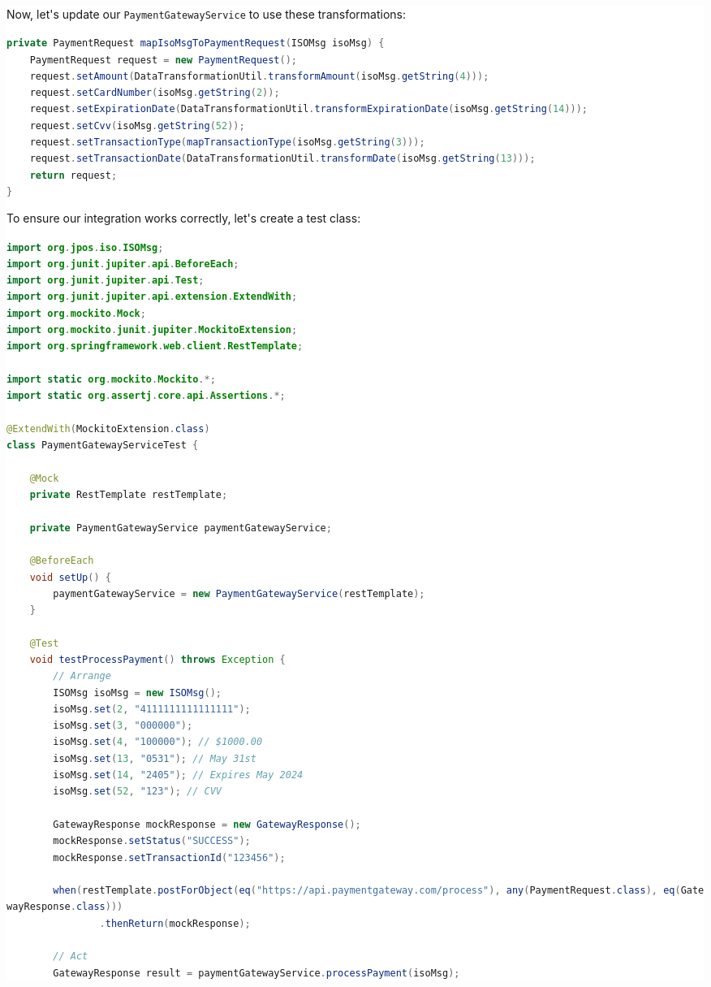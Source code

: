 Now, let's update our `PaymentGatewayService` to use these transformations:

```java
private PaymentRequest mapIsoMsgToPaymentRequest(ISOMsg isoMsg) {
    PaymentRequest request = new PaymentRequest();
    request.setAmount(DataTransformationUtil.transformAmount(isoMsg.getString(4)));
    request.setCardNumber(isoMsg.getString(2));
    request.setExpirationDate(DataTransformationUtil.transformExpirationDate(isoMsg.getString(14)));
    request.setCvv(isoMsg.getString(52));
    request.setTransactionType(mapTransactionType(isoMsg.getString(3)));
    request.setTransactionDate(DataTransformationUtil.transformDate(isoMsg.getString(13)));
    return request;
}
```

To ensure our integration works correctly, let's create a test class:

```java
import org.jpos.iso.ISOMsg;
import org.junit.jupiter.api.BeforeEach;
import org.junit.jupiter.api.Test;
import org.junit.jupiter.api.extension.ExtendWith;
import org.mockito.Mock;
import org.mockito.junit.jupiter.MockitoExtension;
import org.springframework.web.client.RestTemplate;

import static org.mockito.Mockito.*;
import static org.assertj.core.api.Assertions.*;

@ExtendWith(MockitoExtension.class)
class PaymentGatewayServiceTest {

    @Mock
    private RestTemplate restTemplate;

    private PaymentGatewayService paymentGatewayService;

    @BeforeEach
    void setUp() {
        paymentGatewayService = new PaymentGatewayService(restTemplate);
    }

    @Test
    void testProcessPayment() throws Exception {
        // Arrange
        ISOMsg isoMsg = new ISOMsg();
        isoMsg.set(2, "4111111111111111");
        isoMsg.set(3, "000000");
        isoMsg.set(4, "100000"); // $1000.00
        isoMsg.set(13, "0531"); // May 31st
        isoMsg.set(14, "2405"); // Expires May 2024
        isoMsg.set(52, "123"); // CVV

        GatewayResponse mockResponse = new GatewayResponse();
        mockResponse.setStatus("SUCCESS");
        mockResponse.setTransactionId("123456");

        when(restTemplate.postForObject(eq("https://api.paymentgateway.com/process"), any(PaymentRequest.class), eq(GatewayResponse.class)))
                .thenReturn(mockResponse);

        // Act
        GatewayResponse result = paymentGatewayService.processPayment(isoMsg);

```